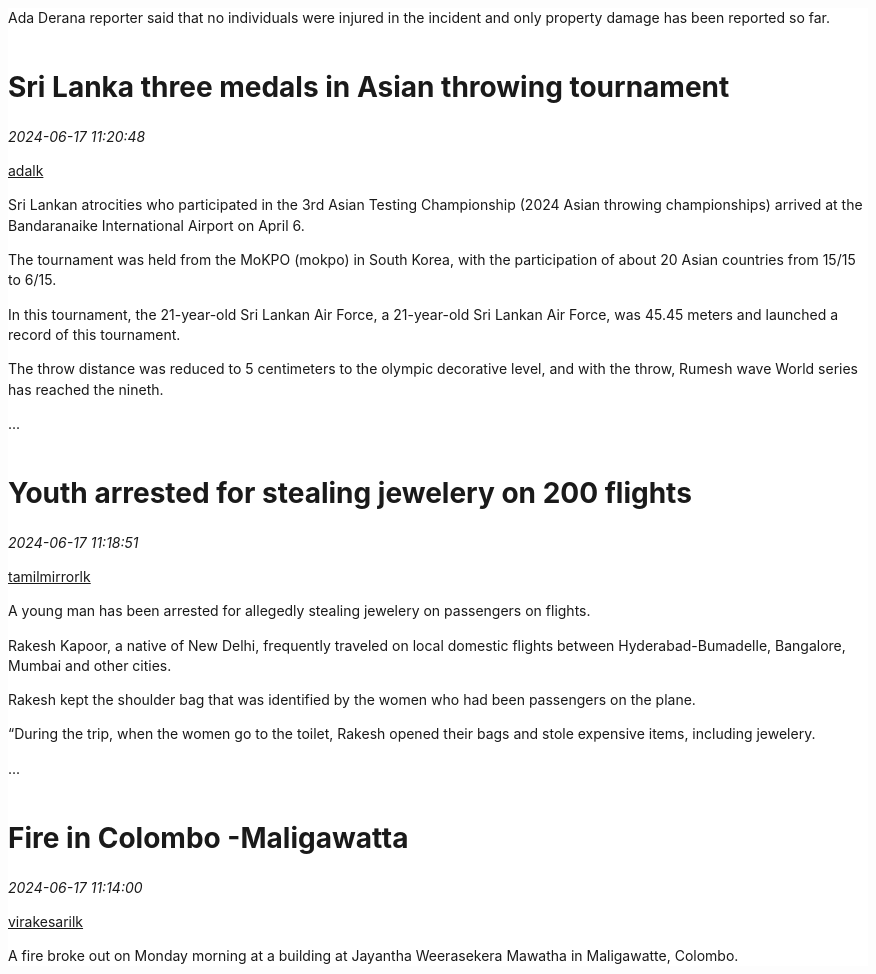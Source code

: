 Ada Derana reporter said that no individuals were injured in the incident and only property damage has been reported so far.



# Sri Lanka three medals in Asian throwing tournament

*2024-06-17 11:20:48*

[adalk](https://www.ada.lk/breaking_news/ආසියානු-විසි-කිරිමේ-තරගාවලියේදී ලංකාවට-පදක්කම්-තුනක්/11-410255)

Sri Lankan atrocities who participated in the 3rd Asian Testing Championship (2024 Asian throwing championships) arrived at the Bandaranaike International Airport on April 6.

The tournament was held from the MoKPO (mokpo) in South Korea, with the participation of about 20 Asian countries from 15/15 to 6/15.

In this tournament, the 21-year-old Sri Lankan Air Force, a 21-year-old Sri Lankan Air Force, was 45.45 meters and launched a record of this tournament.

The throw distance was reduced to 5 centimeters to the olympic decorative level, and with the throw, Rumesh wave World series has reached the nineth.

...



# Youth arrested for stealing jewelery on 200 flights

*2024-06-17 11:18:51*

[tamilmirrorlk](https://www.tamilmirror.lk/செய்திகள்/200-விமானங்களில்-நகை-திருடிய-இளைஞன்-கைது/175-339012)

A young man has been arrested for allegedly stealing jewelery on passengers on flights.

Rakesh Kapoor, a native of New Delhi, frequently traveled on local domestic flights between Hyderabad-Bumadelle, Bangalore, Mumbai and other cities.

Rakesh kept the shoulder bag that was identified by the women who had been passengers on the plane.

“During the trip, when the women go to the toilet, Rakesh opened their bags and stole expensive items, including jewelery.

...



# Fire in Colombo -Maligawatta

*2024-06-17 11:14:00*

[virakesarilk](https://www.virakesari.lk/article/186249)

A fire broke out on Monday morning at a building at Jayantha Weerasekera Mawatha in Maligawatte, Colombo.
